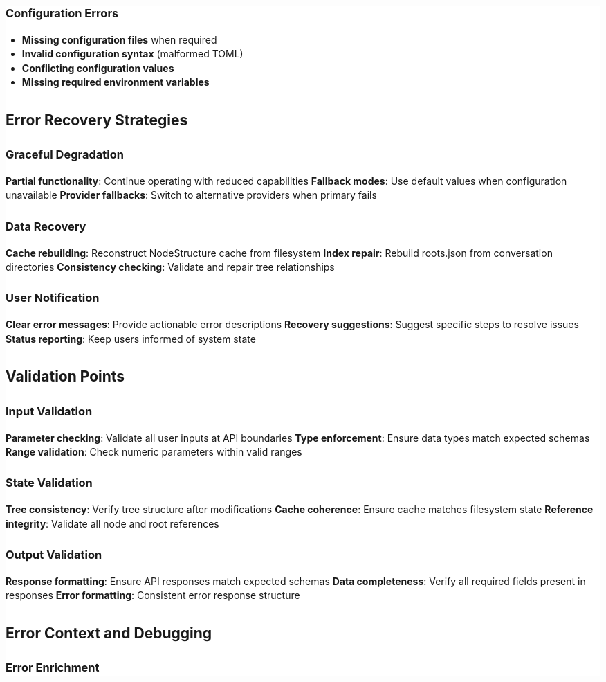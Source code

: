 ### Configuration Errors

- **Missing configuration files** when required
- **Invalid configuration syntax** (malformed TOML)
- **Conflicting configuration values**
- **Missing required environment variables**

## Error Recovery Strategies

### Graceful Degradation

**Partial functionality**: Continue operating with reduced capabilities
**Fallback modes**: Use default values when configuration unavailable
**Provider fallbacks**: Switch to alternative providers when primary fails

### Data Recovery

**Cache rebuilding**: Reconstruct NodeStructure cache from filesystem
**Index repair**: Rebuild roots.json from conversation directories
**Consistency checking**: Validate and repair tree relationships

### User Notification

**Clear error messages**: Provide actionable error descriptions
**Recovery suggestions**: Suggest specific steps to resolve issues
**Status reporting**: Keep users informed of system state

## Validation Points

### Input Validation

**Parameter checking**: Validate all user inputs at API boundaries
**Type enforcement**: Ensure data types match expected schemas
**Range validation**: Check numeric parameters within valid ranges

### State Validation

**Tree consistency**: Verify tree structure after modifications
**Cache coherence**: Ensure cache matches filesystem state
**Reference integrity**: Validate all node and root references

### Output Validation

**Response formatting**: Ensure API responses match expected schemas
**Data completeness**: Verify all required fields present in responses
**Error formatting**: Consistent error response structure

## Error Context and Debugging

### Error Enrichment
